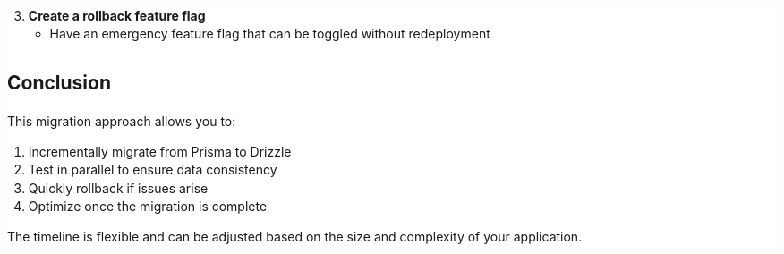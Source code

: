 3. **Create a rollback feature flag**
   - Have an emergency feature flag that can be toggled without redeployment

## Conclusion

This migration approach allows you to:

1. Incrementally migrate from Prisma to Drizzle
2. Test in parallel to ensure data consistency
3. Quickly rollback if issues arise
4. Optimize once the migration is complete

The timeline is flexible and can be adjusted based on the size and complexity of your application. 